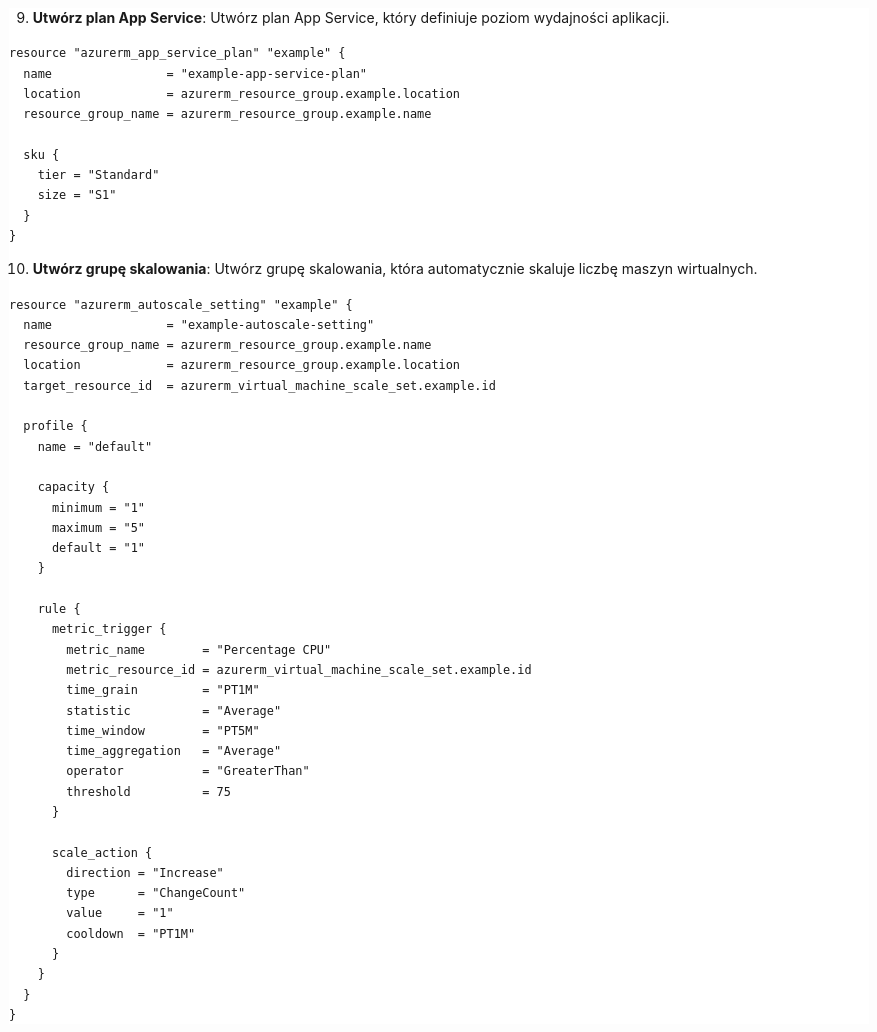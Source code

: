 9. **Utwórz plan App Service**: Utwórz plan App Service, który definiuje poziom wydajności aplikacji.
```hcl
resource "azurerm_app_service_plan" "example" {
  name                = "example-app-service-plan"
  location            = azurerm_resource_group.example.location
  resource_group_name = azurerm_resource_group.example.name

  sku {
    tier = "Standard"
    size = "S1"
  }
}
```

10. **Utwórz grupę skalowania**: Utwórz grupę skalowania, która automatycznie skaluje liczbę maszyn wirtualnych.
```hcl
resource "azurerm_autoscale_setting" "example" {
  name                = "example-autoscale-setting"
  resource_group_name = azurerm_resource_group.example.name
  location            = azurerm_resource_group.example.location
  target_resource_id  = azurerm_virtual_machine_scale_set.example.id

  profile {
    name = "default"

    capacity {
      minimum = "1"
      maximum = "5"
      default = "1"
    }

    rule {
      metric_trigger {
        metric_name        = "Percentage CPU"
        metric_resource_id = azurerm_virtual_machine_scale_set.example.id
        time_grain         = "PT1M"
        statistic          = "Average"
        time_window        = "PT5M"
        time_aggregation   = "Average"
        operator           = "GreaterThan"
        threshold          = 75
      }

      scale_action {
        direction = "Increase"
        type      = "ChangeCount"
        value     = "1"
        cooldown  = "PT1M"
      }
    }
  }
}
```
